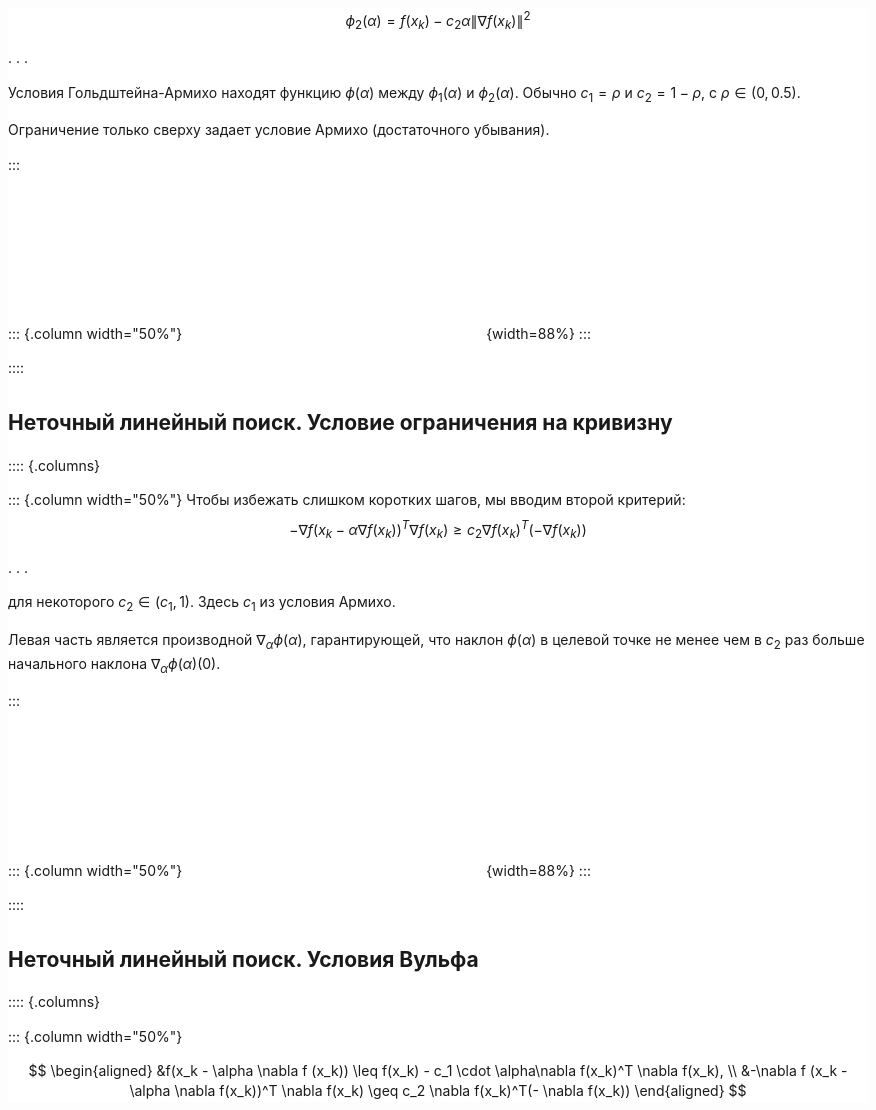 $$
\phi_2(\alpha) = f(x_k) - c_2 \alpha \|\nabla f(x_k)\|^2
$$

. . .


Условия Гольдштейна-Армихо находят функцию $\phi(\alpha)$ между $\phi_1(\alpha)$ и $\phi_2(\alpha)$. Обычно $c_1 = \rho$ и $c_2 = 1 - \rho$, с $\rho \in (0, 0.5)$.

Ограничение только сверху задает условие Армихо (достаточного убывания).

:::

::: {.column width="50%"}
![Иллюстрация условий Гольдштейна](Goldstein.pdf){width=88%}
:::

::::

## Неточный линейный поиск. Условие ограничения на кривизну


:::: {.columns}

::: {.column width="50%"}
Чтобы избежать слишком коротких шагов, мы вводим второй критерий:
$$
-\nabla f (x_k - \alpha \nabla f(x_k))^T \nabla f(x_k) \geq c_2 \nabla f(x_k)^T(- \nabla f(x_k))
$$

. . .

для некоторого $c_2 \in (c_1,1)$. Здесь $c_1$ из условия Армихо. 

Левая часть является производной $\nabla_\alpha \phi(\alpha)$, гарантирующей, что наклон $\phi(\alpha)$ в целевой точке не менее чем в $c_2$ раз больше начального наклона $\nabla_\alpha \phi(\alpha)(0)$. 

:::

::: {.column width="50%"}
![Иллюстрация условия ограничения на кривизну](Curvature.pdf){width=88%}
:::

::::

## Неточный линейный поиск. Условия Вульфа

:::: {.columns}

::: {.column width="50%"}

$$
\begin{aligned}
   &f(x_k - \alpha \nabla f (x_k)) \leq f(x_k) - c_1 \cdot \alpha\nabla f(x_k)^T \nabla f(x_k), \\
   &-\nabla f (x_k - \alpha \nabla f(x_k))^T \nabla f(x_k) \geq c_2 \nabla f(x_k)^T(- \nabla f(x_k))
\end{aligned}
$$
